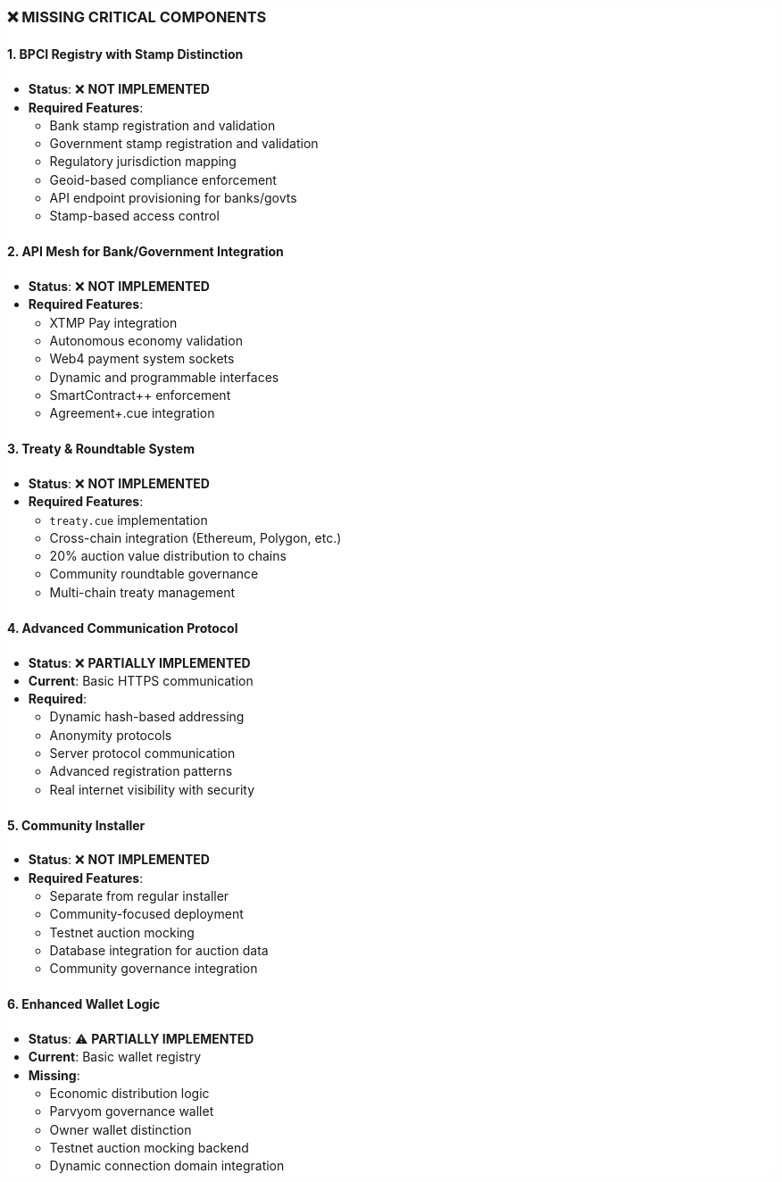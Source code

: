 ### ❌ **MISSING CRITICAL COMPONENTS**

#### 1. **BPCI Registry with Stamp Distinction** 
- **Status**: ❌ **NOT IMPLEMENTED**
- **Required Features**:
  - Bank stamp registration and validation
  - Government stamp registration and validation
  - Regulatory jurisdiction mapping
  - Geoid-based compliance enforcement
  - API endpoint provisioning for banks/govts
  - Stamp-based access control

#### 2. **API Mesh for Bank/Government Integration**
- **Status**: ❌ **NOT IMPLEMENTED**
- **Required Features**:
  - XTMP Pay integration
  - Autonomous economy validation
  - Web4 payment system sockets
  - Dynamic and programmable interfaces
  - SmartContract++ enforcement
  - Agreement+.cue integration

#### 3. **Treaty & Roundtable System**
- **Status**: ❌ **NOT IMPLEMENTED**
- **Required Features**:
  - `treaty.cue` implementation
  - Cross-chain integration (Ethereum, Polygon, etc.)
  - 20% auction value distribution to chains
  - Community roundtable governance
  - Multi-chain treaty management

#### 4. **Advanced Communication Protocol**
- **Status**: ❌ **PARTIALLY IMPLEMENTED**
- **Current**: Basic HTTPS communication
- **Required**: 
  - Dynamic hash-based addressing
  - Anonymity protocols
  - Server protocol communication
  - Advanced registration patterns
  - Real internet visibility with security

#### 5. **Community Installer**
- **Status**: ❌ **NOT IMPLEMENTED**
- **Required Features**:
  - Separate from regular installer
  - Community-focused deployment
  - Testnet auction mocking
  - Database integration for auction data
  - Community governance integration

#### 6. **Enhanced Wallet Logic**
- **Status**: ⚠️ **PARTIALLY IMPLEMENTED**
- **Current**: Basic wallet registry
- **Missing**:
  - Economic distribution logic
  - Parvyom governance wallet
  - Owner wallet distinction
  - Testnet auction mocking backend
  - Dynamic connection domain integration
